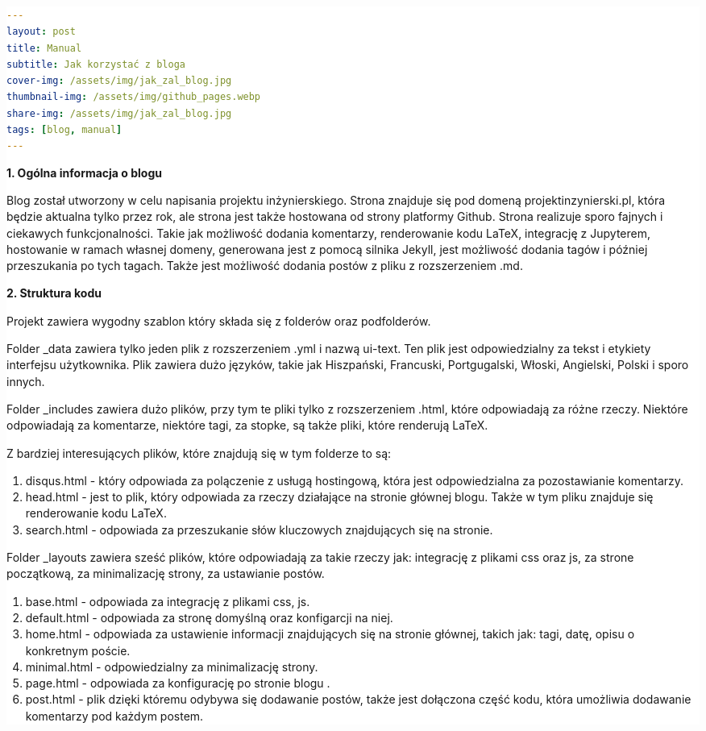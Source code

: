 ```yaml
---
layout: post
title: Manual
subtitle: Jak korzystać z bloga
cover-img: /assets/img/jak_zal_blog.jpg
thumbnail-img: /assets/img/github_pages.webp
share-img: /assets/img/jak_zal_blog.jpg
tags: [blog, manual]
---
```


**1. Ogólna informacja o blogu**

Blog został utworzony w celu napisania projektu inżynierskiego. Strona znajduje się pod domeną projektinzynierski.pl, która będzie aktualna tylko przez rok, ale strona jest także hostowana od strony platformy Github. Strona realizuje sporo fajnych i ciekawych funkcjonalności. Takie jak możliwość dodania komentarzy, renderowanie kodu LaTeX, integrację z Jupyterem, hostowanie w ramach własnej domeny, generowana jest z pomocą silnika Jekyll, jest możliwość dodania tagów i później przeszukania po tych tagach. Także jest możliwość dodania postów z pliku z rozszerzeniem .md. 


**2. Struktura kodu**

Projekt zawiera wygodny szablon który składa się z folderów oraz podfolderów. 


Folder _data zawiera tylko jeden plik z rozszerzeniem .yml i nazwą ui-text. Ten plik jest odpowiedzialny za tekst i etykiety interfejsu 
użytkownika. Plik zawiera dużo języków, takie jak Hiszpański, Francuski, Portgugalski, Włoski, Angielski, Polski i sporo innych.


Folder _includes zawiera dużo plików, przy tym te pliki tylko z rozszerzeniem .html, które odpowiadają za różne rzeczy. Niektóre odpowiadają za komentarze, niektóre tagi, za stopke, są także pliki, które renderują LaTeX. 

Z bardziej interesujących plików, które znajdują się w tym folderze to są:
1. disqus.html - który odpowiada za polączenie z usługą hostingową, która jest odpowiedzialna za pozostawianie komentarzy. 
2. head.html - jest to plik, który odpowiada za rzeczy działające na stronie głównej blogu. Także w tym pliku znajduje się renderowanie kodu LaTeX. 
3. search.html - odpowiada za przeszukanie słów kluczowych znajdujących się na stronie. 


Folder _layouts zawiera sześć plików, które odpowiadają za takie rzeczy jak: integrację z plikami css oraz js, za strone początkową, za minimalizację strony, za ustawianie postów.
1. base.html - odpowiada za integrację z plikami css, js.
2. default.html - odpowiada za stronę domyślną oraz konfigarcji na niej.
3. home.html - odpowiada za ustawienie informacji znajdujących się na stronie głównej, takich jak: tagi, datę, opisu o konkretnym poście. 
4. minimal.html - odpowiedzialny za minimalizację strony. 
5. page.html - odpowiada za konfigurację po stronie blogu .
6. post.html - plik dzięki któremu odybywa się dodawanie postów, także jest dołączona część kodu, która umożliwia dodawanie komentarzy pod każdym postem.

